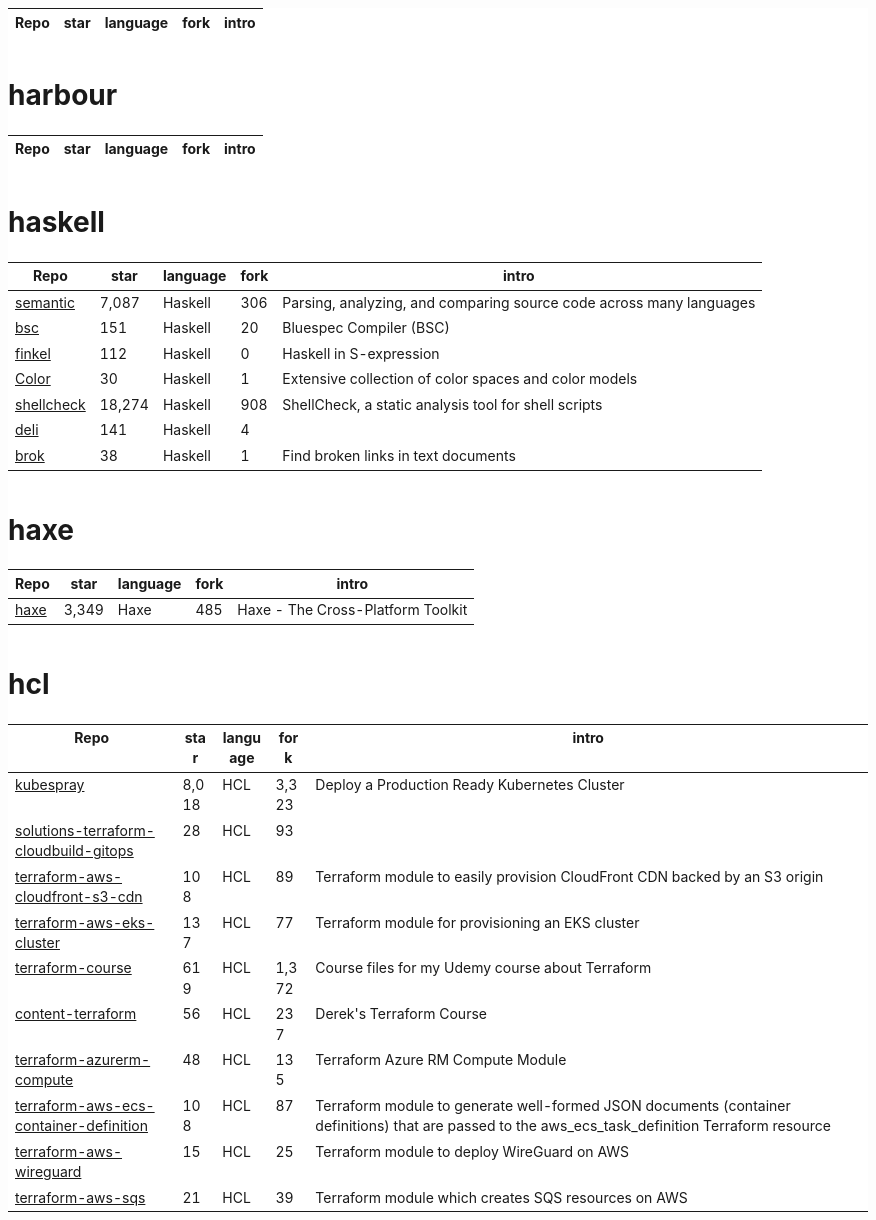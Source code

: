 Repo|star|language|fork|intro
-|-|-|-|-



# harbour

Repo|star|language|fork|intro
-|-|-|-|-



# haskell

Repo|star|language|fork|intro
-|-|-|-|-
[semantic](https://github.com/github/semantic)|7,087|Haskell|306|Parsing, analyzing, and comparing source code across many languages
[bsc](https://github.com/B-Lang-org/bsc)|151|Haskell|20|Bluespec Compiler (BSC)
[finkel](https://github.com/finkel-lang/finkel)|112|Haskell|0|Haskell in S-expression
[Color](https://github.com/lehins/Color)|30|Haskell|1|Extensive collection of color spaces and color models
[shellcheck](https://github.com/koalaman/shellcheck)|18,274|Haskell|908|ShellCheck, a static analysis tool for shell scripts
[deli](https://github.com/github/deli)|141|Haskell|4|
[brok](https://github.com/smallhadroncollider/brok)|38|Haskell|1|Find broken links in text documents


# haxe

Repo|star|language|fork|intro
-|-|-|-|-
[haxe](https://github.com/HaxeFoundation/haxe)|3,349|Haxe|485|Haxe - The Cross-Platform Toolkit


# hcl

Repo|star|language|fork|intro
-|-|-|-|-
[kubespray](https://github.com/kubernetes-sigs/kubespray)|8,018|HCL|3,323|Deploy a Production Ready Kubernetes Cluster
[solutions-terraform-cloudbuild-gitops](https://github.com/GoogleCloudPlatform/solutions-terraform-cloudbuild-gitops)|28|HCL|93|
[terraform-aws-cloudfront-s3-cdn](https://github.com/cloudposse/terraform-aws-cloudfront-s3-cdn)|108|HCL|89|Terraform module to easily provision CloudFront CDN backed by an S3 origin
[terraform-aws-eks-cluster](https://github.com/cloudposse/terraform-aws-eks-cluster)|137|HCL|77|Terraform module for provisioning an EKS cluster
[terraform-course](https://github.com/wardviaene/terraform-course)|619|HCL|1,372|Course files for my Udemy course about Terraform
[content-terraform](https://github.com/linuxacademy/content-terraform)|56|HCL|237|Derek's Terraform Course
[terraform-azurerm-compute](https://github.com/Azure/terraform-azurerm-compute)|48|HCL|135|Terraform Azure RM Compute Module
[terraform-aws-ecs-container-definition](https://github.com/cloudposse/terraform-aws-ecs-container-definition)|108|HCL|87|Terraform module to generate well-formed JSON documents (container definitions) that are passed to the aws_ecs_task_definition Terraform resource
[terraform-aws-wireguard](https://github.com/jmhale/terraform-aws-wireguard)|15|HCL|25|Terraform module to deploy WireGuard on AWS
[terraform-aws-sqs](https://github.com/terraform-aws-modules/terraform-aws-sqs)|21|HCL|39|Terraform module which creates SQS resources on AWS
